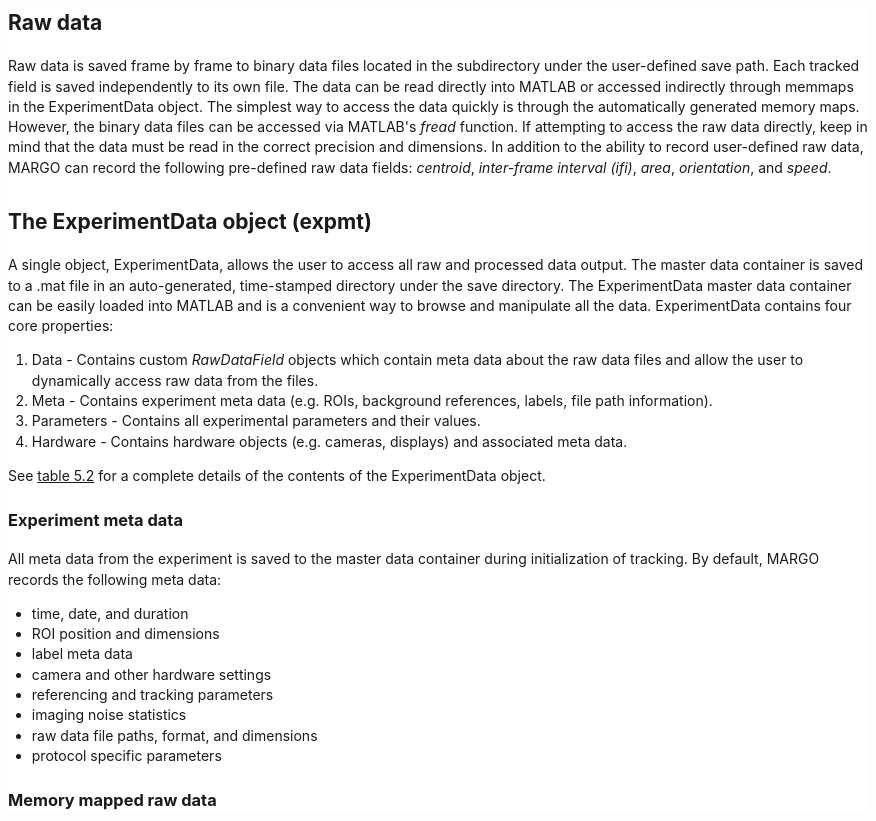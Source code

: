 Raw data
--------

Raw data is saved frame by frame to binary data files located in the
subdirectory under the user-defined save path. Each tracked field is
saved independently to its own file. The data can be read directly into
MATLAB or accessed indirectly through memmaps in the ExperimentData
object. The simplest way to access the data quickly is through the
automatically generated memory maps. However, the binary data files can
be accessed via MATLAB's *fread* function. If attempting to access the
raw data directly, keep in mind that the data must be read in the
correct precision and dimensions. In addition to the ability to record
user-defined raw data, MARGO can record the following pre-defined raw
data fields: *centroid*, *inter-frame interval (ifi)*, *area*,
*orientation*, and *speed*.

The ExperimentData object (expmt)
--------------------------------------

A single object, ExperimentData, allows the user to access all raw and
processed data output. The master data container is saved to a .mat file
in an auto-generated, time-stamped directory under the save directory.
The ExperimentData master data container can be easily loaded into
MATLAB and is a convenient way to browse and manipulate all the data.
ExperimentData contains four core properties:

1.  Data - Contains custom *RawDataField* objects which contain meta
    data about the raw data files and allow the user to dynamically
    access raw data from the files.
2.  Meta - Contains experiment meta data (e.g. ROIs, background
    references, labels, file path information).
3.  Parameters - Contains all experimental parameters and their values.
4.  Hardware - Contains hardware objects (e.g. cameras, displays) and
    associated meta data.

See [table 5.2](#expmttable) for a complete details of the contents of
the ExperimentData object.

### Experiment meta data

All meta data from the experiment is saved to the master data container
during initialization of tracking. By default, MARGO records the
following meta data:

-   time, date, and duration
-   ROI position and dimensions
-   label meta data
-   camera and other hardware settings
-   referencing and tracking parameters
-   imaging noise statistics
-   raw data file paths, format, and dimensions
-   protocol specific parameters

### Memory mapped raw data
